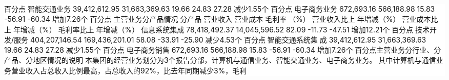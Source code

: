 百分点
智能交通业务
39,412,612.95
31,663,369.63
19.66
24.83
27.28
减少1.55个
百分点
电子商务业务
672,693.16
566,188.98
15.83
-56.91
-60.34
增加7.26个
百分点
主营业务分产品情况
分产品
营业收入
营业成本
毛利率
（%）
营业收入比上
年增减（%）
营业成本比上
年增减（%）
毛利率比上
年增减（%）
信息系统集成
78,418,492.37
14,045,596.52
82.09
-11.73
-47.51
增加12.21个
百分点
技术开发/服务
404,207,146.54
169,436,201.01
58.08
-33.91
-25.90
减少4.53个
百分点
智能交通系统集
成
39,412,612.95
31,663,369.63
19.66
24.83
27.28
减少1.55个
百分点
电子商务销售
672,693.16
566,188.98
15.83
-56.91
-60.34
增加7.26个
百分点主营业务分行业、分产品、分地区情况的说明
本集团的经营业务划分为3个报告分部，计算机与通信业务、智能交通业务、电子商务业务。
其中计算机与通信业务营业收入占总收入比例最高，占总收入的92%，比去年同期减少3%，毛利